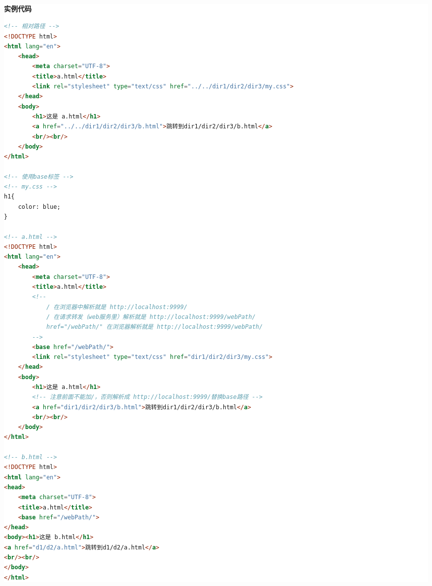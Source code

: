 **实例代码**

```html
<!-- 相对路径 -->
<!DOCTYPE html>
<html lang="en">
    <head>
        <meta charset="UTF-8">
        <title>a.html</title>
        <link rel="stylesheet" type="text/css" href="../../dir1/dir2/dir3/my.css">
    </head>
    <body>
        <h1>这是 a.html</h1>
        <a href="../../dir1/dir2/dir3/b.html">跳转到dir1/dir2/dir3/b.html</a>
        <br/><br/>
    </body>
</html>

<!-- 使用base标签 -->
<!-- my.css -->
h1{
    color: blue;
}

<!-- a.html -->
<!DOCTYPE html>
<html lang="en">
    <head>
        <meta charset="UTF-8">
        <title>a.html</title>
        <!--
            / 在浏览器中解析就是 http://localhost:9999/
            / 在请求转发（web服务里）解析就是 http://localhost:9999/webPath/
            href="/webPath/" 在浏览器解析就是 http://localhost:9999/webPath/
        -->
        <base href="/webPath/">
        <link rel="stylesheet" type="text/css" href="dir1/dir2/dir3/my.css">
    </head>
    <body>
        <h1>这是 a.html</h1>
        <!-- 注意前面不能加/，否则解析成 http://localhost:9999/替换base路径 -->
        <a href="dir1/dir2/dir3/b.html">跳转到dir1/dir2/dir3/b.html</a>
        <br/><br/>
    </body>
</html>

<!-- b.html -->
<!DOCTYPE html>
<html lang="en">
<head>
    <meta charset="UTF-8">
    <title>a.html</title>
    <base href="/webPath/">
</head>
<body><h1>这是 b.html</h1>
<a href="d1/d2/a.html">跳转到d1/d2/a.html</a>
<br/><br/>
</body>
</html>
```
